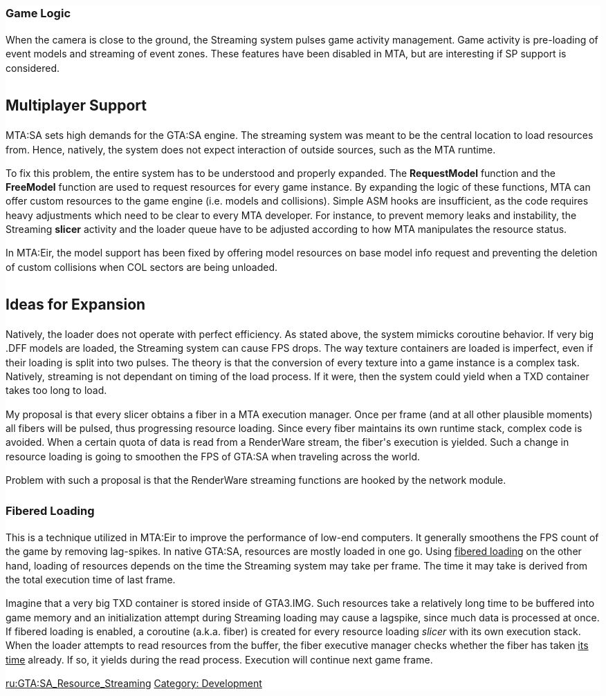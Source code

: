 ### Game Logic

When the camera is close to the ground, the Streaming system pulses game activity management. Game activity is pre-loading of event models and streaming of event zones. These features have been disabled in MTA, but are interesting if SP support is considered.

Multiplayer Support
-------------------

MTA:SA sets high demands for the GTA:SA engine. The streaming system was meant to be the central location to load resources from. Hence, natively, the system does not expect interaction of outside sources, such as the MTA runtime.

To fix this problem, the entire system has to be understood and properly expanded. The **RequestModel** function and the **FreeModel** function are used to request resources for every game instance. By expanding the logic of these functions, MTA can offer custom resources to the game engine (i.e. models and collisions). Simple ASM hooks are insufficient, as the code requires heavy adjustments which need to be clear to every MTA developer. For instance, to prevent memory leaks and instability, the Streaming **slicer** activity and the loader queue have to be adjusted according to how MTA manipulates the resource status.

In MTA:Eir, the model support has been fixed by offering model resources on base model info request and preventing the deletion of custom collisions when COL sectors are being unloaded.

Ideas for Expansion
-------------------

Natively, the loader does not operate with perfect efficiency. As stated above, the system mimicks coroutine behavior. If very big .DFF models are loaded, the Streaming system can cause FPS drops. The way texture containers are loaded is imperfect, even if their loading is split into two pulses. The theory is that the conversion of every texture into a game instance is a complex task. Natively, streaming is not dependant on timing of the load process. If it were, then the system could yield when a TXD container takes too long to load.

My proposal is that every slicer obtains a fiber in a MTA execution manager. Once per frame (and at all other plausible moments) all fibers will be pulsed, thus progressing resource loading. Since every fiber maintains its own runtime stack, complex code is avoided. When a certain quota of data is read from a RenderWare stream, the fiber's execution is yielded. Such a change in resource loading is going to smoothen the FPS of GTA:SA when traveling across the world.

Problem with such a proposal is that the RenderWare streaming functions are hooked by the network module.

### Fibered Loading

This is a technique utilized in MTA:Eir to improve the performance of low-end computers. It generally smoothens the FPS count of the game by removing lag-spikes. In native GTA:SA, resources are mostly loaded in one go. Using [fibered loading](/docs/mta:eir/functions/enginestreamingsetfiberedloadingenabled.md "wikilink") on the other hand, loading of resources depends on the time the Streaming system may take per frame. The time it may take is derived from the total execution time of last frame.

Imagine that a very big TXD container is stored inside of GTA3.IMG. Such resources take a relatively long time to be buffered into game memory and an initialization attempt during Streaming loading may cause a lagspike, since much data is processed at once. If fibered loading is enabled, a coroutine (a.k.a. fiber) is created for every resource loading *slicer* with its own execution stack. When the loader attempts to read resources from the buffer, the fiber executive manager checks whether the fiber has taken [its time](/docs/mta:eir/functions/enginestreamingsetfiberedperfmultiplier.md "wikilink") already. If so, it yields during the read process. Execution will continue next game frame.

[ru:GTA:SA\_Resource\_Streaming](/docs/ru:gta:sa_resource_streaming.md "wikilink") [Category: Development](/docs/category:_development.md "wikilink")

